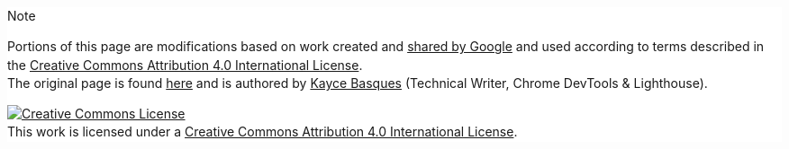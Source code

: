 [GithubDomenicPromiseUnwrappingStatesFates]: https://github.com/domenic/promises-unwrapping/blob/master/docs/states-and-fates.md "States and Fates - domenic/promises-unwrapping | GitHub"  

[MDNRevert]: https://developer.mozilla.org/docs/Web/CSS/revert "revert | MDN"  
[MDNRevertBrowserCompatibility]: https://developer.mozilla.org/docs/Web/CSS/revert#Browser_compatibility "Browser compatibility | MDN"  

[VisualStudioCode]: https://code.visualstudio.com/ "Visual Studio Code"  
[VisualStudioCodeShortcuts]: https://code.visualstudio.com/shortcuts/keyboard-shortcuts-windows.pdf "Visual Studio Code Keyboard shortcuts for Windows"  

[WebhintHintsAxeKeyboard]: https://webhint.io/docs/user-guide/hints/hint-axe/keyboard/ "Axe: Keyboard | WebHint"  
[WebhintHintsAxeNameRoleValue]: https://webhint.io/docs/user-guide/hints/hint-axe/name-role-value/ "Axe: Name Role Value | WebHint"  

[MicrosoftSupportWindows10HighContrastMode]: https://support.microsoft.com/help/4026951/windows-10-turn-high-contrast-mode-on-or-off "Turn high contrast mode on or off in Windows | Windows support"  

[PostTweetEdgeDevTools]: https://aka.ms/tweet/edgedevtools "@EdgeDevTools | Post a Tweet"  
[EdgeDevToolsTwitterAccount]: https://aka.ms/twitter/edgedevtools "@EdgeDevTools Twitter account"  
[GitHubMicrosoftDocsEdgeDeveloperNewIssue]: https://aka.ms/edgedevtoolsdocs/feedback "New Issue - MicrosoftDocs/edge-developer"  
[MicrosoftEdgePreviewChannels]: https://aka.ms/microsoftedge "Microsoft Edge Preview Channels"  
[TheWebWeWant]: https://aka.ms/webwewant "The Web We Want"  

  
  
  
  
  
  
  

> [!NOTE]
> Portions of this page are modifications based on work created and [shared by Google][GoogleSitePolicies] and used according to terms described in the [Creative Commons Attribution 4.0 International License][CCA4IL].  
> The original page is found [here](https://developers.google.com/web/updates/2020/05/devtools/index) and is authored by [Kayce Basques][KayceBasques] \(Technical Writer, Chrome DevTools \& Lighthouse\).  

[![Creative Commons License][CCby4Image]][CCA4IL]  
This work is licensed under a [Creative Commons Attribution 4.0 International License][CCA4IL].  

[CCA4IL]: https://creativecommons.org/licenses/by/4.0  
[CCby4Image]: https://i.creativecommons.org/l/by/4.0/88x31.png  
[GoogleSitePolicies]: https://developers.google.com/terms/site-policies  
[KayceBasques]: https://developers.google.com/web/resources/contributors/kaycebasques  


[ImageSettingsIcon]: /microsoft-edge/devtools-guide-chromium/remote-debugging/media/settings-icon.msft.png  
[ImageScreencastingIcon]: /microsoft-edge/devtools-guide-chromium/remote-debugging/media/toggle-screencast-icon.msft.png  
[ImageRefreshPageIcon]: /microsoft-edge/devtools-guide-chromium/remote-debugging/media/refresh-page-icon.msft.png  
[ImageRecordIcon]: /microsoft-edge/devtools-guide-chromium/remote-debugging/media/record-icon.msft.png  
[DualScreensAndroidEmulator]: /dual-screen/android/use-emulator "Use the Surface Duo emulator | Microsoft Docs"
[DevtoolsConsoleApiDir]: /microsoft-edge/devtools-guide-chromium/console/api#dir "dir - Console API Reference | Microsoft Docs"  
[DevtoolsConsoleUtilitiesDom]: /microsoft-edge/devtools-guide-chromium/console/utilities#recently-selected-element-or-javascript-object "Recently Selected Element Or JavaScript Object - Console Utilities API Reference | Microsoft Docs"  
[DevtoolsCssReferenceColorPicker]: /microsoft-edge/devtools-guide-chromium/css/reference#change-colors-with-the-color-picker "Change colors with the Color Picker - CSS Reference | Microsoft Docs"  
[DevToolsDrawer]: /microsoft-edge/devtools-guide-chromium/customize/index#drawer "Drawer - Customize Overview | Microsoft Docs"  
[DevToolsChromiumGuide]: /microsoft-edge/devtools-guide-chromium "Microsoft Edge (Chromium) Developer Tools | Microsoft Docs"  
[DevtoolsIssuesIndex]: /microsoft-edge/devtools-guide-chromium/issues/index "Find And Fix Problems With The Microsoft Edge DevTools Issues Tab | Microsoft Docs"  
[DevToolsRemoteDebugAndroid]: /microsoft-edge/devtools-guide-chromium/remote-debugging/index "Get Started with Remote Debugging Android Devices | Microsoft Docs"  
[DevToolsRemoteDebugDuoEmulator]: /microsoft-edge/devtools-guide-chromium/remote-debugging/surface-duo-emulator "Get Started with Remote Debugging Surface Duo emulators | Microsoft Docs"  
[DevToolsRemoteDebugWindows]: /microsoft-edge/devtools-guide-chromium/remote-debugging/windows "Get Started with Remote Debugging Windows 10 Devices | Microsoft Docs"  
[DevToolsNetworkDetails]: /microsoft-edge/devtools-guide-chromium/network/index#inspect-the-details-of-the-resource "Inspect the details of the resource | Microsoft Docs"  
[DevToolsNetworkLog]: /microsoft-edge/devtools-guide-chromium/network/index#log-network-activity "Log network activity | Microsoft Docs"  
[PwaIndex]: /microsoft-edge/progressive-web-apps-chromium/index "Progressive Web Apps on Windows | Microsoft Docs"  
[AndroidEdge]: https://play.google.com/store/apps/details?id=com.microsoft.emmx "Microsoft Edge Android app"
[CaniuseMDNSpaceSeparatedFunctionalColorNotations]: https://caniuse.com/#feat=mdn-css_types_color_space_separated_functional_notation "Space-separated functional color notations - MDN | Can I Use"  
[CRIssuesList]: https://bugs.chromium.org/p/chromium/issues/list "Chromium bugs"
[CR174309]: https://crbug.com/174309 "DevTools: Allow to customize keyboard shortcuts/key bindings | Chromium bugs"  
[CR963183]: https://crbug.com/963183 "DevTools are not WCAG compliant | Chromium bugs"  
[CR1040019]: https://crbug.com/1040019 "DevTools: easily preview images and background images in Styles pane | Chromium bugs"  
[CR1040025]: https://crbug.com/1040025 "DevTools: show basic a11y info in element popover | Chromium bugs"  
[CR1048378]: https://crbug.com/1048378 "DevTools UI support for High Contrast mode | Chromium bugs"  
[CR1054381]: https://crbug.com/1054381 "CR 1054381 | Chromium bugs"  
[CR1068116]: https://crbug.com/1068116 "Ship issues panel | Chromium bugs"  
[CR1072952]: https://crbug.com/1072952 "DevTools: color picker should produce modern CSS color syntax | Chromium bugs"  
[CR1075437]: https://crbug.com/1075437 "DevTools: add support for the CSS `revert` keyword/value | Chromium bugs"  
[CR1076112]: https://crbug.com/1076112 "Devtools personalization - drawer resizer"  
[CR1081486]: https://crbug.com/1081486 "Keyboard focus not visible for navigation buttons in screencast mode | Chromium bugs"  
[CRV86751]: https://bugs.chromium.org/p/v8/issues/detail?id=6751 "PromiseStatus should be 'fulfilled', not 'resolved' | V8 bugs"  
[CSSWGDraftsColor4Changes3]: https://drafts.csswg.org/css-color#changes-from-3 "Changes from Colors 3 - CSS Color Module Level 4 | W3C CSS Working Group Editor Drafts"  
[CSSWGDraftsColor4Property]: https://drafts.csswg.org/css-color#the-color-property "3.  Foreground Color: the 'color'  - CSS Color Module Level 4 | W3C CSS Working Group Editor Drafts"  
[DesktopEdge]: https://www.microsoft.com/edge/ "Introducing the new Microsoft Edge"  